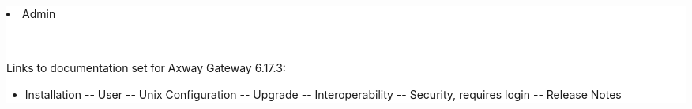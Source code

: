 <li>Admin</li>
</ul>         </td>
      </tr>
   </tbody>
</table>

 

Links to documentation set for Axway Gateway <span class="mc-variable axway_variables.Release_Number variable">6.17.3</span>:

-   [Installation](/bundle/Gateway_6173_InstallationGuide_allOS_en_HTML5/page/Content/start_page.htm) -- [User](/bundle/Gateway_6173_UsersGuide_allOS_en_HTML5/page/Content/start_page.htm) -- [Unix Configuration](/bundle/Gateway_6173_ConfigurationGuide_UNIX_en_HTML5/page/Content/start_page.htm) -- [Upgrade](/bundle/Gateway_6173_UpgradeGuide_allOS_en_HTML5/page/Content/start_page.htm) -- [Interoperability](/bundle/Gateway_6173_InteroperabilityGuide_allOS_en_HTML5/page/Content/start_page.htm) -- [Security](/bundle/Gateway_6173_SecurityGuide_allOS_en_HTML5/page/Content/start_page.htm), requires login -- [Release Notes](/bundle/Gateway_6173_ReleaseNotes_allOS_en_HTML5/page/Content/Gateway_ReleaseNotes_allOS_en.htm)
